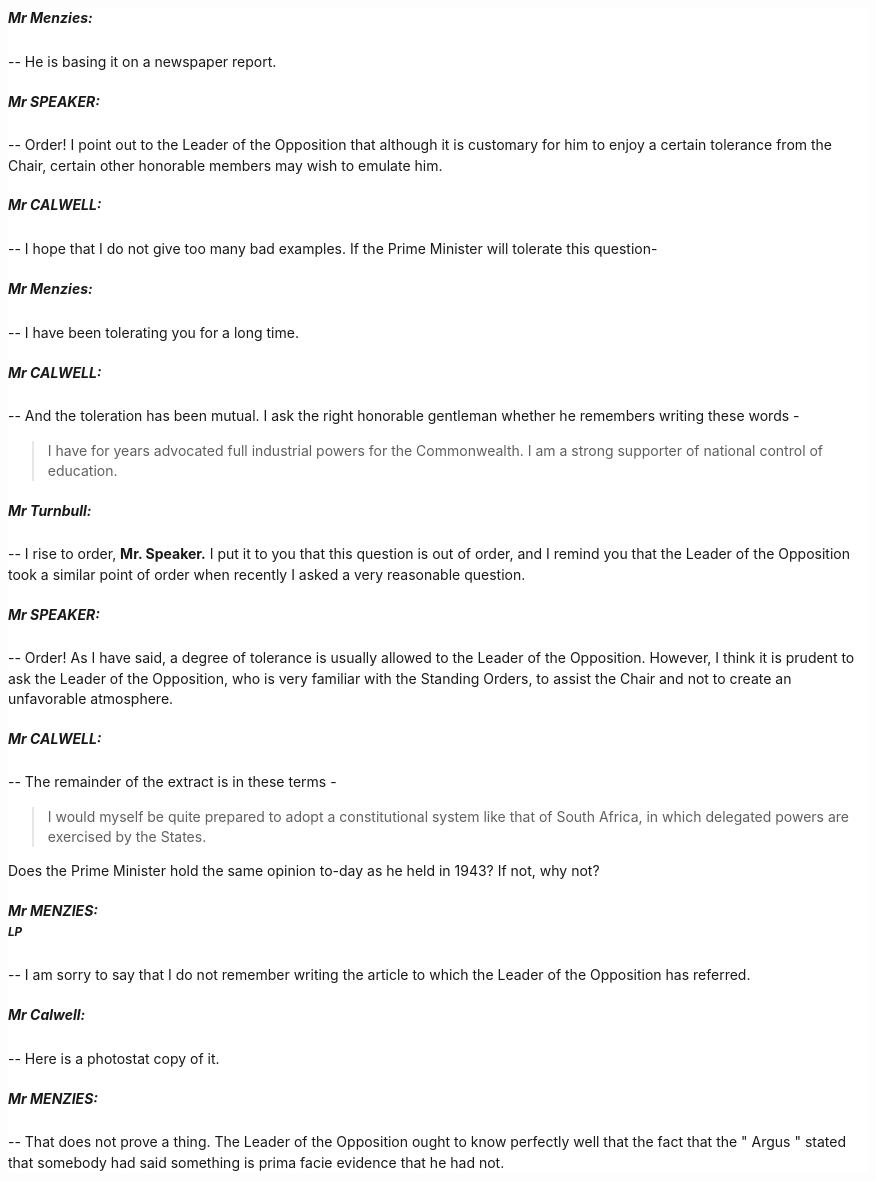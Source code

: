 ##### Mr Menzies:

-- He is basing it on a newspaper report. 

##### Mr SPEAKER:

-- Order! I point out to the Leader of the Opposition that although it is customary for him to enjoy a certain tolerance from the Chair, certain other honorable members may wish to emulate him. 

##### Mr CALWELL:

--  I hope that I do not give too many bad examples. If the Prime Minister will tolerate this question- 

##### Mr Menzies:

--  I have been tolerating you for a long time. 

##### Mr CALWELL:

--  And the toleration has been mutual. I ask the right honorable gentleman whether he remembers writing these words - 

  >I have for years advocated full industrial powers for the Commonwealth. I am a strong supporter of national control of education. 

##### Mr Turnbull:

--  I rise to order,  **Mr. Speaker.**  I put it to you that this question is out of order, and I remind you that the Leader of the Opposition took a similar point of order when recently I asked a very reasonable question. 

##### Mr SPEAKER:

-- Order! As I have said, a degree of tolerance is usually allowed to the Leader of the Opposition. However, I think it is prudent to ask the Leader of the Opposition, who is very familiar with the Standing Orders, to assist the Chair and not to create an unfavorable atmosphere. 

##### Mr CALWELL:

--  The remainder of the extract is in these terms - 

  >I would myself be quite prepared to adopt a constitutional system like that of South Africa, in which delegated powers are exercised by the States. 

Does the Prime Minister hold the same opinion to-day as he held in 1943? If not, why not? 

##### Mr MENZIES:<br><small class="text-muted">LP</small>

-- I am sorry to say that I do not remember writing the article to which the Leader of the Opposition has referred. 

##### Mr Calwell:

--  Here is a photostat copy of it. 

##### Mr MENZIES:

--  That does not prove a thing. The Leader of the Opposition ought to know perfectly well that the fact that the " Argus " stated that somebody had said something is prima facie evidence that he had not. 
